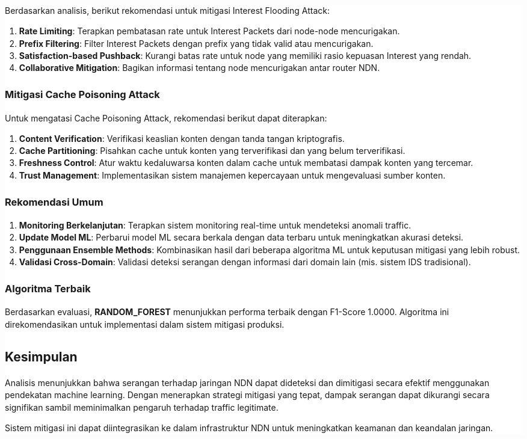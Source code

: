 Berdasarkan analisis, berikut rekomendasi untuk mitigasi Interest Flooding Attack:

1. **Rate Limiting**: Terapkan pembatasan rate untuk Interest Packets dari node-node mencurigakan.
2. **Prefix Filtering**: Filter Interest Packets dengan prefix yang tidak valid atau mencurigakan.
3. **Satisfaction-based Pushback**: Kurangi batas rate untuk node yang memiliki rasio kepuasan Interest yang rendah.
4. **Collaborative Mitigation**: Bagikan informasi tentang node mencurigakan antar router NDN.

### Mitigasi Cache Poisoning Attack

Untuk mengatasi Cache Poisoning Attack, rekomendasi berikut dapat diterapkan:

1. **Content Verification**: Verifikasi keaslian konten dengan tanda tangan kriptografis.
2. **Cache Partitioning**: Pisahkan cache untuk konten yang terverifikasi dan yang belum terverifikasi.
3. **Freshness Control**: Atur waktu kedaluwarsa konten dalam cache untuk membatasi dampak konten yang tercemar.
4. **Trust Management**: Implementasikan sistem manajemen kepercayaan untuk mengevaluasi sumber konten.

### Rekomendasi Umum

1. **Monitoring Berkelanjutan**: Terapkan sistem monitoring real-time untuk mendeteksi anomali traffic.
2. **Update Model ML**: Perbarui model ML secara berkala dengan data terbaru untuk meningkatkan akurasi deteksi.
3. **Penggunaan Ensemble Methods**: Kombinasikan hasil dari beberapa algoritma ML untuk keputusan mitigasi yang lebih robust.
4. **Validasi Cross-Domain**: Validasi deteksi serangan dengan informasi dari domain lain (mis. sistem IDS tradisional).

### Algoritma Terbaik

Berdasarkan evaluasi, **RANDOM_FOREST** menunjukkan performa terbaik dengan F1-Score 1.0000.
Algoritma ini direkomendasikan untuk implementasi dalam sistem mitigasi produksi.

## Kesimpulan

Analisis menunjukkan bahwa serangan terhadap jaringan NDN dapat dideteksi dan dimitigasi secara efektif menggunakan pendekatan machine learning. Dengan menerapkan strategi mitigasi yang tepat, dampak serangan dapat dikurangi secara signifikan sambil meminimalkan pengaruh terhadap traffic legitimate.

Sistem mitigasi ini dapat diintegrasikan ke dalam infrastruktur NDN untuk meningkatkan keamanan dan keandalan jaringan.